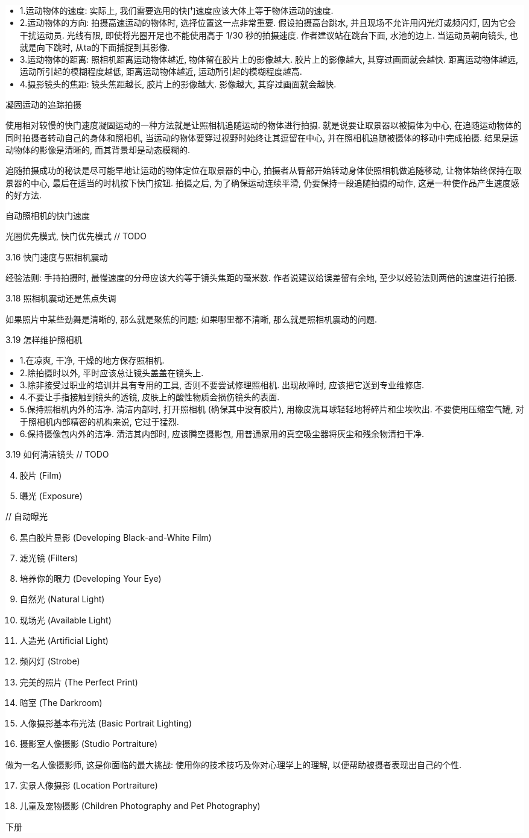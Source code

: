 - 1.运动物体的速度: 实际上, 我们需要选用的快门速度应该大体上等于物体运动的速度.
- 2.运动物体的方向: 拍摄高速运动的物体时, 选择位置这一点非常重要. 假设拍摄高台跳水, 并且现场不允许用闪光灯或频闪灯, 因为它会干扰运动员. 光线有限, 即使将光圈开足也不能使用高于 1/30 秒的拍摄速度. 作者建议站在跳台下面, 水池的边上. 当运动员朝向镜头, 也就是向下跳时, 从ta的下面捕捉到其影像.
- 3.运动物体的距离: 照相机距离运动物体越近, 物体留在胶片上的影像越大. 胶片上的影像越大, 其穿过画面就会越快. 距离运动物体越远, 运动所引起的模糊程度越低, 距离运动物体越近, 运动所引起的模糊程度越高.
- 4.摄影镜头的焦距: 镜头焦距越长, 胶片上的影像越大. 影像越大, 其穿过画面就会越快.

凝固运动的追踪拍摄

使用相对较慢的快门速度凝固运动的一种方法就是让照相机追随运动的物体进行拍摄. 就是说要让取景器以被摄体为中心, 在追随运动物体的同时拍摄者转动自己的身体和照相机, 当运动的物体要穿过视野时始终让其逗留在中心, 并在照相机追随被摄体的移动中完成拍摄. 结果是运动物体的影像是清晰的, 而其背景却是动态模糊的.

追随拍摄成功的秘诀是尽可能早地让运动的物体定位在取景器的中心, 拍摄者从臀部开始转动身体使照相机做追随移动, 让物体始终保持在取景器的中心, 最后在适当的时机按下快门按钮. 拍摄之后, 为了确保运动连续平滑, 仍要保持一段追随拍摄的动作, 这是一种使作品产生速度感的好方法.

自动照相机的快门速度

光圈优先模式, 快门优先模式 // TODO 

3.16 快门速度与照相机震动

经验法则: 手持拍摄时, 最慢速度的分母应该大约等于镜头焦距的毫米数. 作者说建议给误差留有余地, 至少以经验法则两倍的速度进行拍摄.

3.18 照相机震动还是焦点失调

如果照片中某些劲舞是清晰的, 那么就是聚焦的问题; 如果哪里都不清晰, 那么就是照相机震动的问题.

3.19 怎样维护照相机

- 1.在凉爽, 干净, 干燥的地方保存照相机.
- 2.除拍摄时以外, 平时应该总让镜头盖盖在镜头上.
- 3.除非接受过职业的培训并具有专用的工具, 否则不要尝试修理照相机. 出现故障时, 应该把它送到专业维修店.
- 4.不要让手指接触到镜头的透镜, 皮肤上的酸性物质会损伤镜头的表面.
- 5.保持照相机内外的洁净. 清洁内部时, 打开照相机 (确保其中没有胶片), 用橡皮洗耳球轻轻地将碎片和尘埃吹出. 不要使用压缩空气罐, 对于照相机内部精密的机构来说, 它过于猛烈.
- 6.保持摄像包内外的洁净. 清洁其内部时, 应该腾空摄影包, 用普通家用的真空吸尘器将灰尘和残余物清扫干净.

3.19 如何清洁镜头 // TODO

4. 胶片 (Film)

5. 曝光 (Exposure)

// 自动曝光



6. 黑白胶片显影 (Developing Black-and-White Film)

7. 滤光镜 (Filters)

8. 培养你的眼力 (Developing Your Eye)

9. 自然光 (Natural Light)

10. 现场光 (Available Light)

11. 人造光 (Artificial Light)

12. 频闪灯 (Strobe)

13. 完美的照片 (The Perfect Print)

14. 暗室 (The Darkroom)

15. 人像摄影基本布光法 (Basic Portrait Lighting)

16. 摄影室人像摄影 (Studio Portraiture)

做为一名人像摄影师, 这是你面临的最大挑战: 使用你的技术技巧及你对心理学上的理解, 以便帮助被摄者表现出自己的个性.

17. 实景人像摄影 (Location Portraiture)

18. 儿童及宠物摄影 (Children Photography and Pet Photography)

下册

